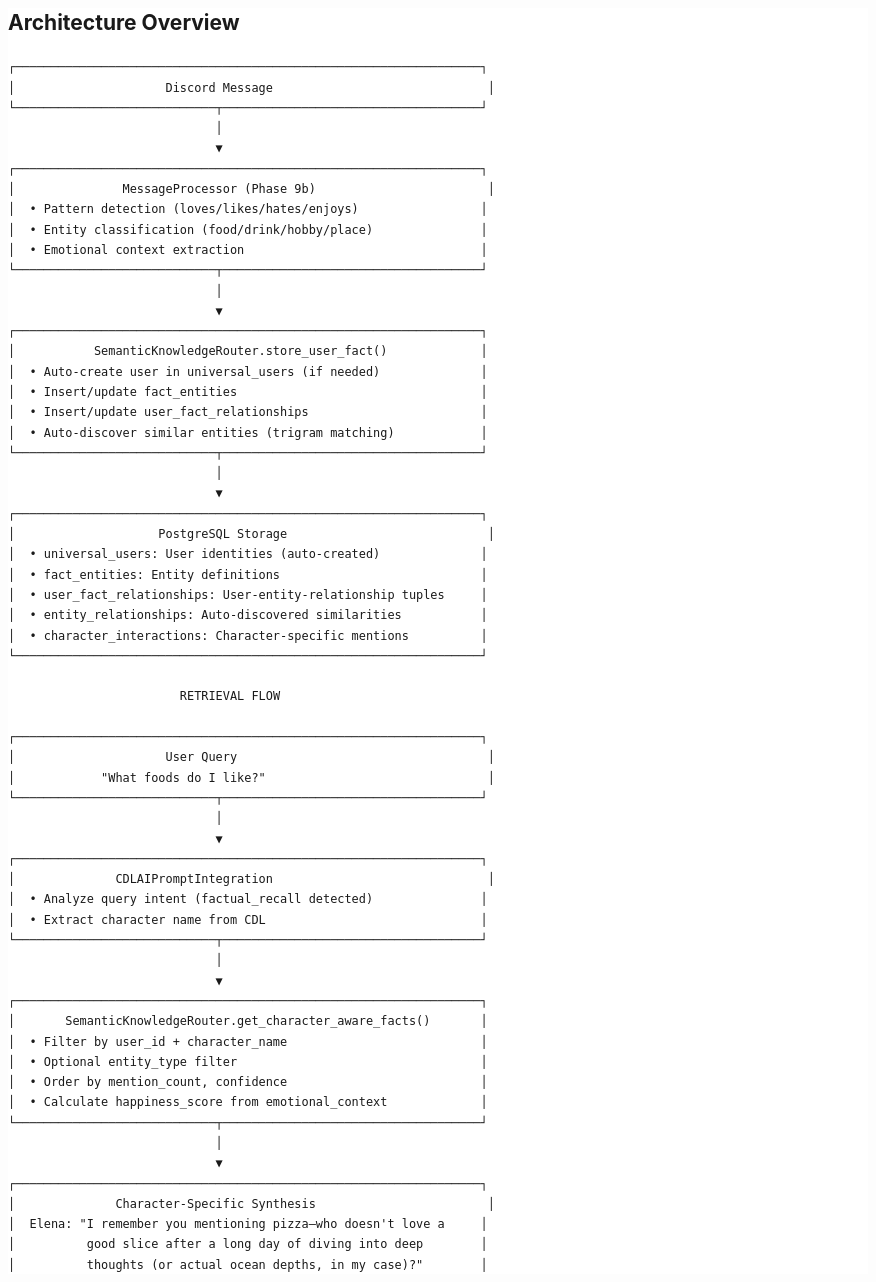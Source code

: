 ## Architecture Overview

```
┌─────────────────────────────────────────────────────────────────┐
│                     Discord Message                              │
└────────────────────────────┬────────────────────────────────────┘
                             │
                             ▼
┌─────────────────────────────────────────────────────────────────┐
│               MessageProcessor (Phase 9b)                        │
│  • Pattern detection (loves/likes/hates/enjoys)                 │
│  • Entity classification (food/drink/hobby/place)               │
│  • Emotional context extraction                                 │
└────────────────────────────┬────────────────────────────────────┘
                             │
                             ▼
┌─────────────────────────────────────────────────────────────────┐
│           SemanticKnowledgeRouter.store_user_fact()             │
│  • Auto-create user in universal_users (if needed)              │
│  • Insert/update fact_entities                                  │
│  • Insert/update user_fact_relationships                        │
│  • Auto-discover similar entities (trigram matching)            │
└────────────────────────────┬────────────────────────────────────┘
                             │
                             ▼
┌─────────────────────────────────────────────────────────────────┐
│                    PostgreSQL Storage                            │
│  • universal_users: User identities (auto-created)              │
│  • fact_entities: Entity definitions                            │
│  • user_fact_relationships: User-entity-relationship tuples     │
│  • entity_relationships: Auto-discovered similarities           │
│  • character_interactions: Character-specific mentions          │
└─────────────────────────────────────────────────────────────────┘

                        RETRIEVAL FLOW

┌─────────────────────────────────────────────────────────────────┐
│                     User Query                                   │
│            "What foods do I like?"                               │
└────────────────────────────┬────────────────────────────────────┘
                             │
                             ▼
┌─────────────────────────────────────────────────────────────────┐
│              CDLAIPromptIntegration                              │
│  • Analyze query intent (factual_recall detected)               │
│  • Extract character name from CDL                              │
└────────────────────────────┬────────────────────────────────────┘
                             │
                             ▼
┌─────────────────────────────────────────────────────────────────┐
│       SemanticKnowledgeRouter.get_character_aware_facts()       │
│  • Filter by user_id + character_name                           │
│  • Optional entity_type filter                                  │
│  • Order by mention_count, confidence                           │
│  • Calculate happiness_score from emotional_context             │
└────────────────────────────┬────────────────────────────────────┘
                             │
                             ▼
┌─────────────────────────────────────────────────────────────────┐
│              Character-Specific Synthesis                        │
│  Elena: "I remember you mentioning pizza—who doesn't love a     │
│          good slice after a long day of diving into deep        │
│          thoughts (or actual ocean depths, in my case)?"        │
```